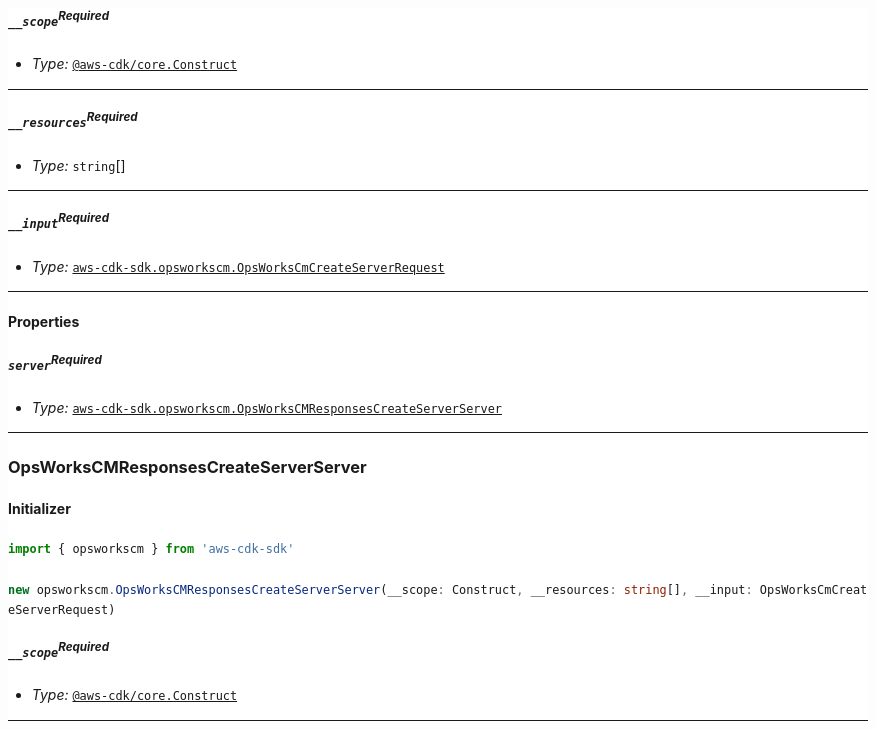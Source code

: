 ##### `__scope`<sup>Required</sup> <a name="aws-cdk-sdk.opsworkscm.OpsWorksCMResponsesCreateServer.parameter.__scope"></a>

- *Type:* [`@aws-cdk/core.Construct`](#@aws-cdk/core.Construct)

---

##### `__resources`<sup>Required</sup> <a name="aws-cdk-sdk.opsworkscm.OpsWorksCMResponsesCreateServer.parameter.__resources"></a>

- *Type:* `string`[]

---

##### `__input`<sup>Required</sup> <a name="aws-cdk-sdk.opsworkscm.OpsWorksCMResponsesCreateServer.parameter.__input"></a>

- *Type:* [`aws-cdk-sdk.opsworkscm.OpsWorksCmCreateServerRequest`](#aws-cdk-sdk.opsworkscm.OpsWorksCmCreateServerRequest)

---



#### Properties <a name="Properties"></a>

##### `server`<sup>Required</sup> <a name="aws-cdk-sdk.opsworkscm.OpsWorksCMResponsesCreateServer.property.server"></a>

- *Type:* [`aws-cdk-sdk.opsworkscm.OpsWorksCMResponsesCreateServerServer`](#aws-cdk-sdk.opsworkscm.OpsWorksCMResponsesCreateServerServer)

---


### OpsWorksCMResponsesCreateServerServer <a name="aws-cdk-sdk.opsworkscm.OpsWorksCMResponsesCreateServerServer"></a>

#### Initializer <a name="aws-cdk-sdk.opsworkscm.OpsWorksCMResponsesCreateServerServer.Initializer"></a>

```typescript
import { opsworkscm } from 'aws-cdk-sdk'

new opsworkscm.OpsWorksCMResponsesCreateServerServer(__scope: Construct, __resources: string[], __input: OpsWorksCmCreateServerRequest)
```

##### `__scope`<sup>Required</sup> <a name="aws-cdk-sdk.opsworkscm.OpsWorksCMResponsesCreateServerServer.parameter.__scope"></a>

- *Type:* [`@aws-cdk/core.Construct`](#@aws-cdk/core.Construct)

---
